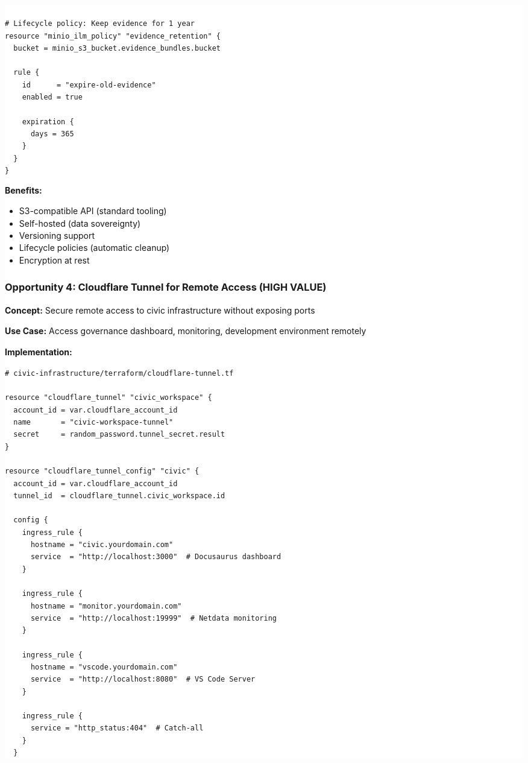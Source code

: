 ```hcl

# Lifecycle policy: Keep evidence for 1 year
resource "minio_ilm_policy" "evidence_retention" {
  bucket = minio_s3_bucket.evidence_bundles.bucket

  rule {
    id      = "expire-old-evidence"
    enabled = true

    expiration {
      days = 365
    }
  }
}
```

**Benefits:**

- S3-compatible API (standard tooling)
- Self-hosted (data sovereignty)
- Versioning support
- Lifecycle policies (automatic cleanup)
- Encryption at rest

### Opportunity 4: Cloudflare Tunnel for Remote Access (HIGH VALUE)

**Concept:** Secure remote access to civic infrastructure without exposing ports

**Use Case:** Access governance dashboard, monitoring, development environment remotely

**Implementation:**

```hcl
# civic-infrastructure/terraform/cloudflare-tunnel.tf

resource "cloudflare_tunnel" "civic_workspace" {
  account_id = var.cloudflare_account_id
  name       = "civic-workspace-tunnel"
  secret     = random_password.tunnel_secret.result
}

resource "cloudflare_tunnel_config" "civic" {
  account_id = var.cloudflare_account_id
  tunnel_id  = cloudflare_tunnel.civic_workspace.id

  config {
    ingress_rule {
      hostname = "civic.yourdomain.com"
      service  = "http://localhost:3000"  # Docusaurus dashboard
    }

    ingress_rule {
      hostname = "monitor.yourdomain.com"
      service  = "http://localhost:19999"  # Netdata monitoring
    }

    ingress_rule {
      hostname = "vscode.yourdomain.com"
      service  = "http://localhost:8080"  # VS Code Server
    }

    ingress_rule {
      service = "http_status:404"  # Catch-all
    }
  }
```